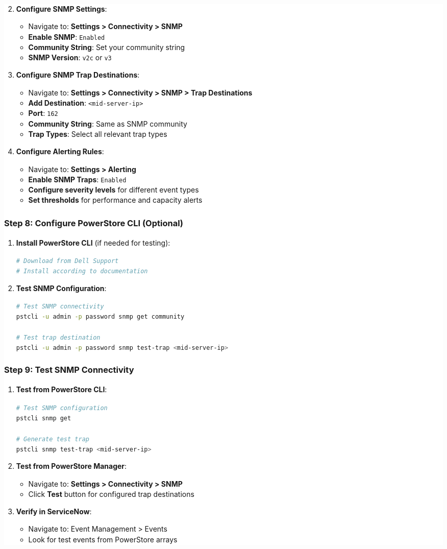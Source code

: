2. **Configure SNMP Settings**:
   - Navigate to: **Settings > Connectivity > SNMP**
   - **Enable SNMP**: `Enabled`
   - **Community String**: Set your community string
   - **SNMP Version**: `v2c` or `v3`

3. **Configure SNMP Trap Destinations**:
   - Navigate to: **Settings > Connectivity > SNMP > Trap Destinations**
   - **Add Destination**: `<mid-server-ip>`
   - **Port**: `162`
   - **Community String**: Same as SNMP community
   - **Trap Types**: Select all relevant trap types

4. **Configure Alerting Rules**:
   - Navigate to: **Settings > Alerting**
   - **Enable SNMP Traps**: `Enabled`
   - **Configure severity levels** for different event types
   - **Set thresholds** for performance and capacity alerts

### Step 8: Configure PowerStore CLI (Optional)

1. **Install PowerStore CLI** (if needed for testing):
   ```bash
   # Download from Dell Support
   # Install according to documentation
   ```

2. **Test SNMP Configuration**:
   ```bash
   # Test SNMP connectivity
   pstcli -u admin -p password snmp get community
   
   # Test trap destination
   pstcli -u admin -p password snmp test-trap <mid-server-ip>
   ```

### Step 9: Test SNMP Connectivity

1. **Test from PowerStore CLI**:
   ```bash
   # Test SNMP configuration
   pstcli snmp get
   
   # Generate test trap
   pstcli snmp test-trap <mid-server-ip>
   ```

2. **Test from PowerStore Manager**:
   - Navigate to: **Settings > Connectivity > SNMP**
   - Click **Test** button for configured trap destinations

3. **Verify in ServiceNow**:
   - Navigate to: Event Management > Events
   - Look for test events from PowerStore arrays
